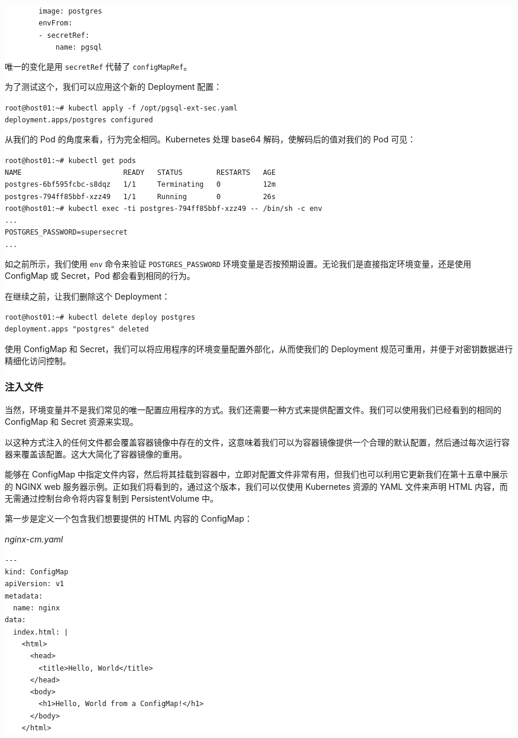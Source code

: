 ```
        image: postgres
        envFrom:
        - secretRef:
            name: pgsql
```

唯一的变化是用 `secretRef` 代替了 `configMapRef`。

为了测试这个，我们可以应用这个新的 Deployment 配置：

```
root@host01:~# kubectl apply -f /opt/pgsql-ext-sec.yaml 
deployment.apps/postgres configured
```

从我们的 Pod 的角度来看，行为完全相同。Kubernetes 处理 base64 解码，使解码后的值对我们的 Pod 可见：

```
root@host01:~# kubectl get pods
NAME                        READY   STATUS        RESTARTS   AGE
postgres-6bf595fcbc-s8dqz   1/1     Terminating   0          12m
postgres-794ff85bbf-xzz49   1/1     Running       0          26s
root@host01:~# kubectl exec -ti postgres-794ff85bbf-xzz49 -- /bin/sh -c env
...
POSTGRES_PASSWORD=supersecret
...
```

如之前所示，我们使用 `env` 命令来验证 `POSTGRES_PASSWORD` 环境变量是否按预期设置。无论我们是直接指定环境变量，还是使用 ConfigMap 或 Secret，Pod 都会看到相同的行为。

在继续之前，让我们删除这个 Deployment：

```
root@host01:~# kubectl delete deploy postgres
deployment.apps "postgres" deleted
```

使用 ConfigMap 和 Secret，我们可以将应用程序的环境变量配置外部化，从而使我们的 Deployment 规范可重用，并便于对密钥数据进行精细化访问控制。

### 注入文件

当然，环境变量并不是我们常见的唯一配置应用程序的方式。我们还需要一种方式来提供配置文件。我们可以使用我们已经看到的相同的 ConfigMap 和 Secret 资源来实现。

以这种方式注入的任何文件都会覆盖容器镜像中存在的文件，这意味着我们可以为容器镜像提供一个合理的默认配置，然后通过每次运行容器来覆盖该配置。这大大简化了容器镜像的重用。

能够在 ConfigMap 中指定文件内容，然后将其挂载到容器中，立即对配置文件非常有用，但我们也可以利用它更新我们在第十五章中展示的 NGINX web 服务器示例。正如我们将看到的，通过这个版本，我们可以仅使用 Kubernetes 资源的 YAML 文件来声明 HTML 内容，而无需通过控制台命令将内容复制到 PersistentVolume 中。

第一步是定义一个包含我们想要提供的 HTML 内容的 ConfigMap：

*nginx-cm.yaml*

```
---
kind: ConfigMap
apiVersion: v1
metadata:
  name: nginx
data:
  index.html: |
    <html>
      <head>
        <title>Hello, World</title>
      </head>
      <body>
        <h1>Hello, World from a ConfigMap!</h1>
      </body>
    </html>
```
